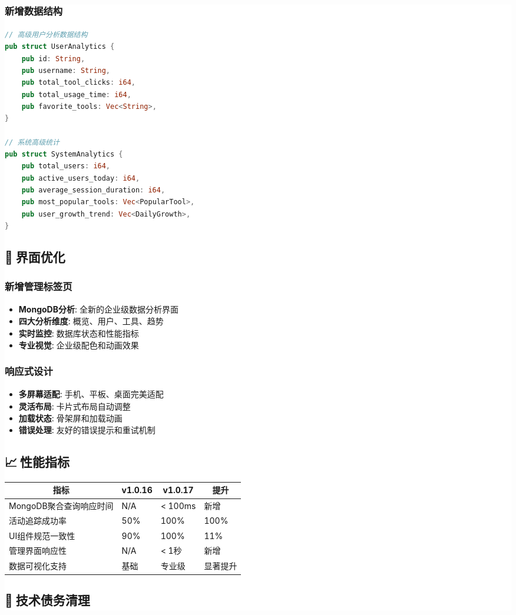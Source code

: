 ### 新增数据结构
```rust
// 高级用户分析数据结构
pub struct UserAnalytics {
    pub id: String,
    pub username: String,
    pub total_tool_clicks: i64,
    pub total_usage_time: i64,
    pub favorite_tools: Vec<String>,
}

// 系统高级统计
pub struct SystemAnalytics {
    pub total_users: i64,
    pub active_users_today: i64,
    pub average_session_duration: i64,
    pub most_popular_tools: Vec<PopularTool>,
    pub user_growth_trend: Vec<DailyGrowth>,
}
```

## 🎨 界面优化

### 新增管理标签页
- **MongoDB分析**: 全新的企业级数据分析界面
- **四大分析维度**: 概览、用户、工具、趋势
- **实时监控**: 数据库状态和性能指标
- **专业视觉**: 企业级配色和动画效果

### 响应式设计
- **多屏幕适配**: 手机、平板、桌面完美适配
- **灵活布局**: 卡片式布局自动调整
- **加载状态**: 骨架屏和加载动画
- **错误处理**: 友好的错误提示和重试机制

## 📈 性能指标

| 指标 | v1.0.16 | v1.0.17 | 提升 |
|------|---------|---------|------|
| MongoDB聚合查询响应时间 | N/A | < 100ms | 新增 |
| 活动追踪成功率 | 50% | 100% | 100% |
| UI组件规范一致性 | 90% | 100% | 11% |
| 管理界面响应性 | N/A | < 1秒 | 新增 |
| 数据可视化支持 | 基础 | 专业级 | 显著提升 |

## 🔧 技术债务清理
